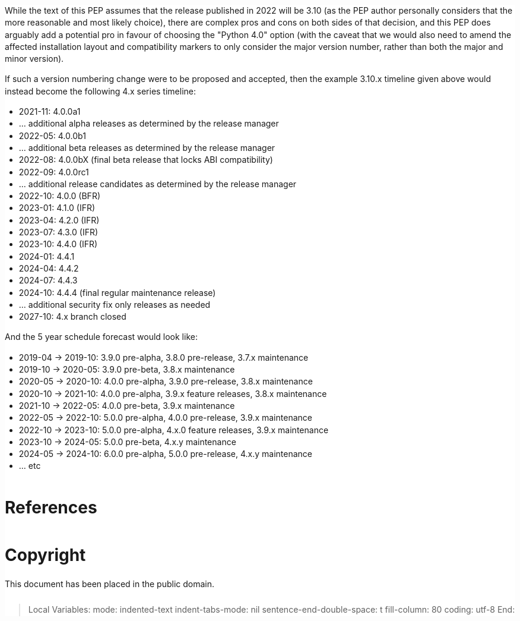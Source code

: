 While the text of this PEP assumes that the release published in 2022
will be 3.10 (as the PEP author personally considers that the more
reasonable and most likely choice), there are complex pros and cons on
both sides of that decision, and this PEP does arguably add a potential
pro in favour of choosing the \"Python 4.0\" option (with the caveat
that we would also need to amend the affected installation layout and
compatibility markers to only consider the major version number, rather
than both the major and minor version).

If such a version numbering change were to be proposed and accepted,
then the example 3.10.x timeline given above would instead become the
following 4.x series timeline:

-   2021-11: 4.0.0a1
-   \... additional alpha releases as determined by the release manager
-   2022-05: 4.0.0b1
-   \... additional beta releases as determined by the release manager
-   2022-08: 4.0.0bX (final beta release that locks ABI compatibility)
-   2022-09: 4.0.0rc1
-   \... additional release candidates as determined by the release
    manager
-   2022-10: 4.0.0 (BFR)
-   2023-01: 4.1.0 (IFR)
-   2023-04: 4.2.0 (IFR)
-   2023-07: 4.3.0 (IFR)
-   2023-10: 4.4.0 (IFR)
-   2024-01: 4.4.1
-   2024-04: 4.4.2
-   2024-07: 4.4.3
-   2024-10: 4.4.4 (final regular maintenance release)
-   \... additional security fix only releases as needed
-   2027-10: 4.x branch closed

And the 5 year schedule forecast would look like:

-   2019-04 -\> 2019-10: 3.9.0 pre-alpha, 3.8.0 pre-release, 3.7.x
    maintenance
-   2019-10 -\> 2020-05: 3.9.0 pre-beta, 3.8.x maintenance
-   2020-05 -\> 2020-10: 4.0.0 pre-alpha, 3.9.0 pre-release, 3.8.x
    maintenance
-   2020-10 -\> 2021-10: 4.0.0 pre-alpha, 3.9.x feature releases, 3.8.x
    maintenance
-   2021-10 -\> 2022-05: 4.0.0 pre-beta, 3.9.x maintenance
-   2022-05 -\> 2022-10: 5.0.0 pre-alpha, 4.0.0 pre-release, 3.9.x
    maintenance
-   2022-10 -\> 2023-10: 5.0.0 pre-alpha, 4.x.0 feature releases, 3.9.x
    maintenance
-   2023-10 -\> 2024-05: 5.0.0 pre-beta, 4.x.y maintenance
-   2024-05 -\> 2024-10: 6.0.0 pre-alpha, 5.0.0 pre-release, 4.x.y
    maintenance
-   \... etc

References
==========

Copyright
=========

This document has been placed in the public domain.

### 

> Local Variables: mode: indented-text indent-tabs-mode: nil
> sentence-end-double-space: t fill-column: 80 coding: utf-8 End:
